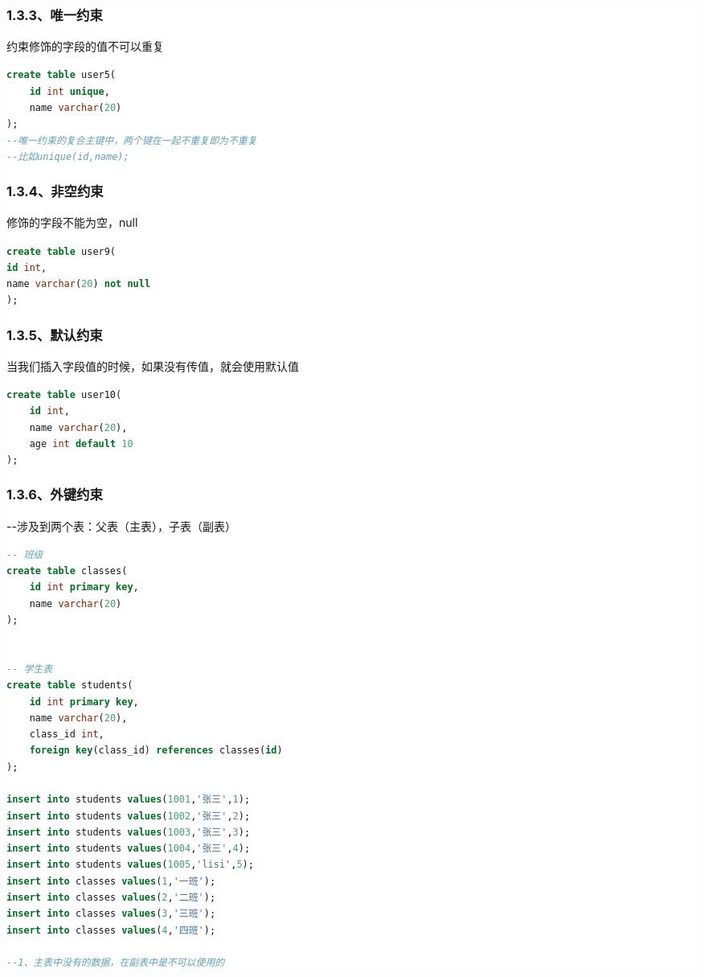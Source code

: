### 1.3.3、唯一约束

约束修饰的字段的值不可以重复

```SQL
create table user5(
	id int unique,
	name varchar(20)
);
--唯一约束的复合主键中，两个键在一起不重复即为不重复
--比如unique(id,name);
```

### 1.3.4、非空约束

修饰的字段不能为空，null

```sql
create table user9(
id int,
name varchar(20) not null
);
```

### 1.3.5、默认约束

当我们插入字段值的时候，如果没有传值，就会使用默认值

```SQL
create table user10(
	id int,
	name varchar(20),
	age int default 10
);
```

### 1.3.6、外键约束

--涉及到两个表：父表（主表），子表（副表）

```SQL
-- 班级
create table classes(
	id int primary key,
	name varchar(20)
);


-- 学生表
create table students(
	id int primary key,
	name varchar(20),
	class_id int,
	foreign key(class_id) references classes(id)
);

insert into students values(1001,'张三',1);
insert into students values(1002,'张三',2);
insert into students values(1003,'张三',3);
insert into students values(1004,'张三',4);
insert into students values(1005,'lisi',5);
insert into classes values(1,'一班');
insert into classes values(2,'二班');
insert into classes values(3,'三班');
insert into classes values(4,'四班');

--1、主表中没有的数据，在副表中是不可以使用的
```